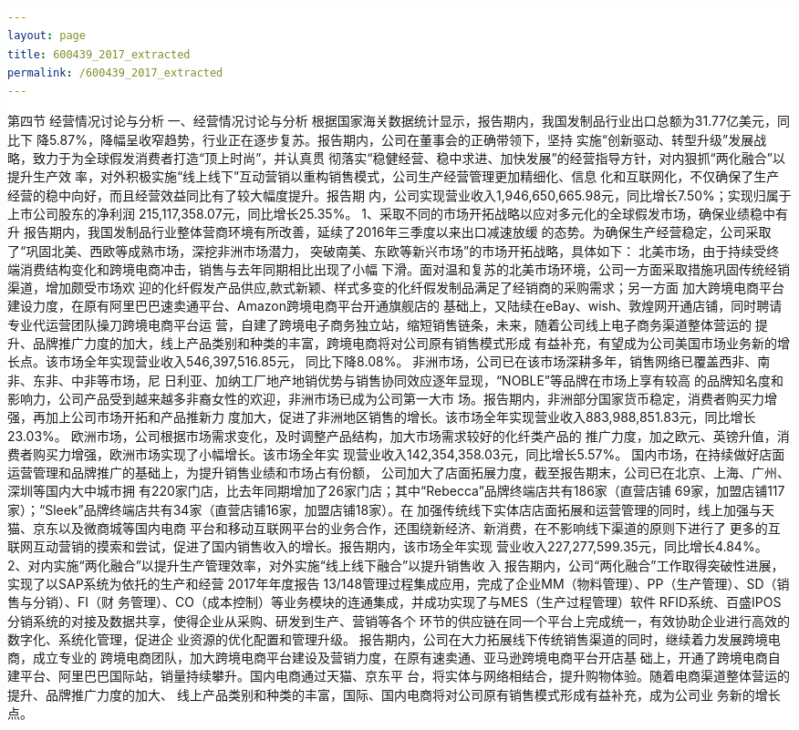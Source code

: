 ```yaml
---
layout: page
title: 600439_2017_extracted
permalink: /600439_2017_extracted
---
```


第四节
经营情况讨论与分析
一、经营情况讨论与分析
根据国家海关数据统计显示，报告期内，我国发制品行业出口总额为31.77亿美元，同比下
降5.87%，降幅呈收窄趋势，行业正在逐步复苏。报告期内，公司在董事会的正确带领下，坚持
实施“创新驱动、转型升级”发展战略，致力于为全球假发消费者打造“顶上时尚”，并认真贯
彻落实“稳健经营、稳中求进、加快发展”的经营指导方针，对内狠抓“两化融合”以提升生产效
率，对外积极实施“线上线下”互动营销以重构销售模式，公司生产经营管理更加精细化、信息
化和互联网化，不仅确保了生产经营的稳中向好，而且经营效益同比有了较大幅度提升。报告期
内，公司实现营业收入1,946,650,665.98元，同比增长7.50%；实现归属于上市公司股东的净利润
215,117,358.07元，同比增长25.35%。
1、采取不同的市场开拓战略以应对多元化的全球假发市场，确保业绩稳中有升
报告期内，我国发制品行业整体营商环境有所改善，延续了2016年三季度以来出口减速放缓
的态势。为确保生产经营稳定，公司采取了“巩固北美、西欧等成熟市场，深挖非洲市场潜力，
突破南美、东欧等新兴市场”的市场开拓战略，具体如下：
北美市场，由于持续受终端消费结构变化和跨境电商冲击，销售与去年同期相比出现了小幅
下滑。面对温和复苏的北美市场环境，公司一方面采取措施巩固传统经销渠道，增加颇受市场欢
迎的化纤假发产品供应,款式新颖、样式多变的化纤假发制品满足了经销商的采购需求；另一方面
加大跨境电商平台建设力度，在原有阿里巴巴速卖通平台、Amazon跨境电商平台开通旗舰店的
基础上，又陆续在eBay、wish、敦煌网开通店铺，同时聘请专业代运营团队操刀跨境电商平台运
营，自建了跨境电子商务独立站，缩短销售链条，未来，随着公司线上电子商务渠道整体营运的
提升、品牌推广力度的加大，线上产品类别和种类的丰富，跨境电商将对公司原有销售模式形成
有益补充，有望成为公司美国市场业务新的增长点。该市场全年实现营业收入546,397,516.85元，
同比下降8.08%。
非洲市场，公司已在该市场深耕多年，销售网络已覆盖西非、南非、东非、中非等市场，尼
日利亚、加纳工厂地产地销优势与销售协同效应逐年显现，“NOBLE”等品牌在市场上享有较高
的品牌知名度和影响力，公司产品受到越来越多非裔女性的欢迎，非洲市场已成为公司第一大市
场。报告期内，非洲部分国家货币稳定，消费者购买力增强，再加上公司市场开拓和产品推新力
度加大，促进了非洲地区销售的增长。该市场全年实现营业收入883,988,851.83元，同比增长
23.03%。
欧洲市场，公司根据市场需求变化，及时调整产品结构，加大市场需求较好的化纤类产品的
推广力度，加之欧元、英镑升值，消费者购买力增强，欧洲市场实现了小幅增长。该市场全年实
现营业收入142,354,358.03元，同比增长5.57%。
国内市场，在持续做好店面运营管理和品牌推广的基础上，为提升销售业绩和市场占有份额，
公司加大了店面拓展力度，截至报告期末，公司已在北京、上海、广州、深圳等国内大中城市拥
有220家门店，比去年同期增加了26家门店；其中“Rebecca”品牌终端店共有186家（直营店铺
69家，加盟店铺117家）；“Sleek”品牌终端店共有34家（直营店铺16家，加盟店铺18家）。在
加强传统线下实体店店面拓展和运营管理的同时，线上加强与天猫、京东以及微商城等国内电商
平台和移动互联网平台的业务合作，还围绕新经济、新消费，在不影响线下渠道的原则下进行了
更多的互联网互动营销的摸索和尝试，促进了国内销售收入的增长。报告期内，该市场全年实现
营业收入227,277,599.35元，同比增长4.84%。
2、对内实施“两化融合”以提升生产管理效率，对外实施“线上线下融合”以提升销售收
入
报告期内，公司“两化融合”工作取得突破性进展，实现了以SAP系统为依托的生产和经营
2017年年度报告
13/148管理过程集成应用，完成了企业MM（物料管理）、PP（生产管理）、SD（销售与分销）、FI（财
务管理）、CO（成本控制）等业务模块的连通集成，并成功实现了与MES（生产过程管理）软件
RFID系统、百盛IPOS分销系统的对接及数据共享，使得企业从采购、研发到生产、营销等各个
环节的供应链在同一个平台上完成统一，有效协助企业进行高效的数字化、系统化管理，促进企
业资源的优化配置和管理升级。
报告期内，公司在大力拓展线下传统销售渠道的同时，继续着力发展跨境电商，成立专业的
跨境电商团队，加大跨境电商平台建设及营销力度，在原有速卖通、亚马逊跨境电商平台开店基
础上，开通了跨境电商自建平台、阿里巴巴国际站，销量持续攀升。国内电商通过天猫、京东平
台，将实体与网络相结合，提升购物体验。随着电商渠道整体营运的提升、品牌推广力度的加大、
线上产品类别和种类的丰富，国际、国内电商将对公司原有销售模式形成有益补充，成为公司业
务新的增长点。